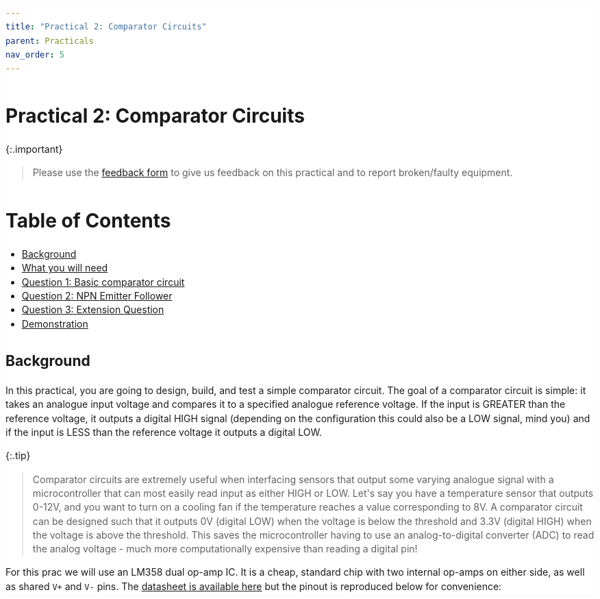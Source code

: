 ```yaml
---
title: "Practical 2: Comparator Circuits"
parent: Practicals
nav_order: 5
---
```


# Practical 2: Comparator Circuits

{:.important}
> Please use the [feedback form](https://forms.office.com/r/bMUfettP7m) to give us feedback on this practical and to report broken/faulty equipment.

Table of Contents
=================
* [Background](#background)
* [What you will need](#what-you-will-need)
* [Question 1: Basic comparator circuit](#question-1-basic-comparator-circuit)
* [Question 2: NPN Emitter Follower](#question-2-npn-emitter-follower)
* [Question 3: Extension Question](#question-3-extension-question)
* [Demonstration](#demonstrating-your-circuit)

## Background
In this practical, you are going to design, build, and test a simple comparator circuit. The goal of a comparator circuit is simple: it takes an analogue input voltage and compares it to a specified analogue reference voltage. If the input is GREATER than the reference voltage, it outputs a digital HIGH signal (depending on the configuration this could also be a LOW signal, mind you) and if the input is LESS than the reference voltage it outputs a digital LOW.

{:.tip}
> Comparator circuits are extremely useful when interfacing sensors that output some varying analogue signal with a microcontroller that can most easily read input as either HIGH or LOW. Let's say you have a temperature sensor that outputs 0-12V, and you want to turn on a cooling fan if the temperature reaches a value corresponding to 8V. A comparator circuit can be designed such that it outputs 0V (digital LOW) when the voltage is below the threshold and 3.3V (digital HIGH) when the voltage is above the threshold. This saves the microcontroller having to use an analog-to-digital converter (ADC) to read the analog voltage - much more computationally expensive than reading a digital pin!

For this prac we will use an LM358 dual op-amp IC. It is a cheap, standard chip with two internal op-amps on either side, as well as shared ```V+``` and ```V-``` pins. The [datasheet is available here](https://www.ti.com/lit/ds/symlink/lm358.pdf?HQS=dis-dk-null-digikeymode-dsf-pf-null-wwe&ts=1739693619104&ref_url=https://www.ti.com/general/docs/suppproductinfo.tsp%253FdistId=10&gotoUrl=https://www.ti.com/lit/gpn/lm358) but the pinout is reproduced below for convenience:
